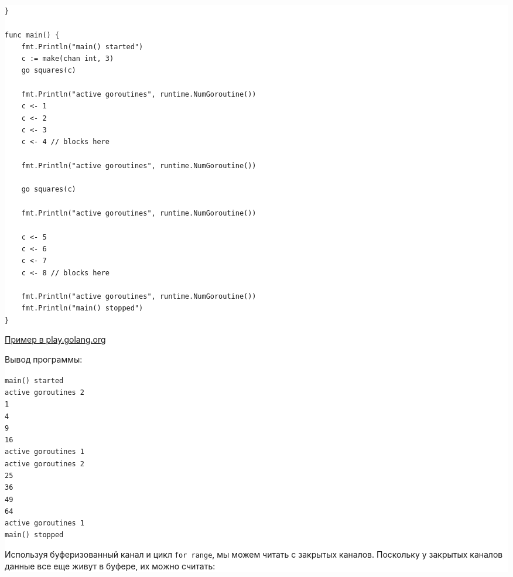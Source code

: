 ```
}

func main() {
    fmt.Println("main() started")
    c := make(chan int, 3)
    go squares(c)

    fmt.Println("active goroutines", runtime.NumGoroutine())
    c <- 1
    c <- 2
    c <- 3
    c <- 4 // blocks here

    fmt.Println("active goroutines", runtime.NumGoroutine())

    go squares(c)

    fmt.Println("active goroutines", runtime.NumGoroutine())

    c <- 5
    c <- 6
    c <- 7
    c <- 8 // blocks here

    fmt.Println("active goroutines", runtime.NumGoroutine())
    fmt.Println("main() stopped")
}

```

[Пример в play.golang.org](https://play.golang.org/p/sdHPDx64aor)

Вывод программы:

```
main() started
active goroutines 2
1
4
9
16
active goroutines 1
active goroutines 2
25
36
49
64
active goroutines 1
main() stopped

```

Используя буферизованный канал и цикл `for range`, мы можем читать с закрытых каналов. Поскольку у закрытых каналов данные все еще живут в буфере, их можно считать:
